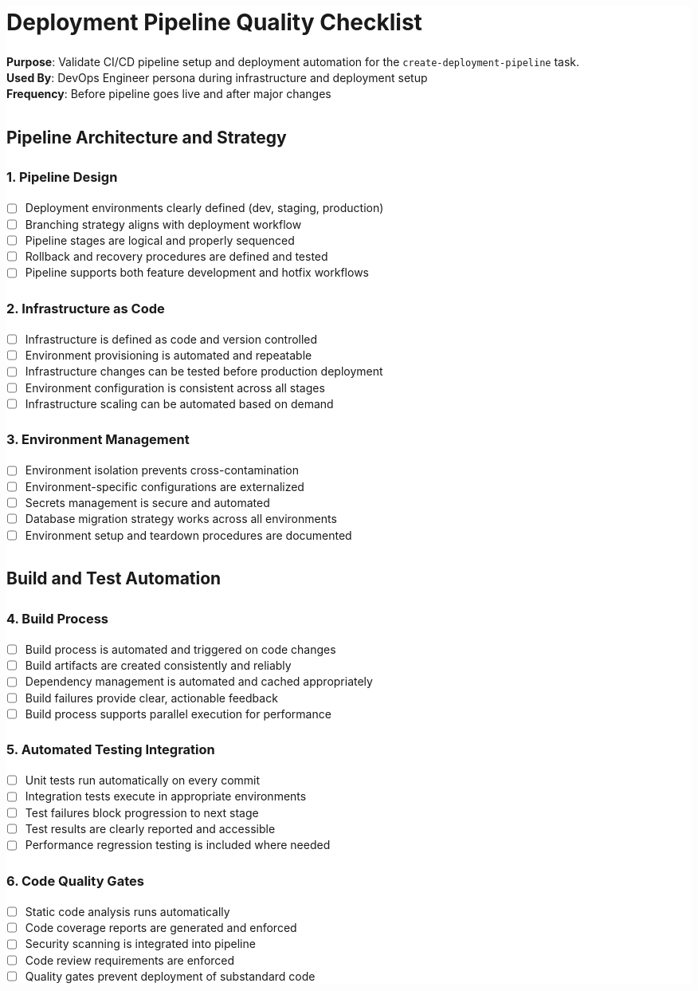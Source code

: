 # Deployment Pipeline Quality Checklist

**Purpose**: Validate CI/CD pipeline setup and deployment automation for the `create-deployment-pipeline` task.  
**Used By**: DevOps Engineer persona during infrastructure and deployment setup  
**Frequency**: Before pipeline goes live and after major changes

## Pipeline Architecture and Strategy

### 1. Pipeline Design
- [ ] Deployment environments clearly defined (dev, staging, production)
- [ ] Branching strategy aligns with deployment workflow
- [ ] Pipeline stages are logical and properly sequenced
- [ ] Rollback and recovery procedures are defined and tested
- [ ] Pipeline supports both feature development and hotfix workflows

### 2. Infrastructure as Code
- [ ] Infrastructure is defined as code and version controlled
- [ ] Environment provisioning is automated and repeatable
- [ ] Infrastructure changes can be tested before production deployment
- [ ] Environment configuration is consistent across all stages
- [ ] Infrastructure scaling can be automated based on demand

### 3. Environment Management
- [ ] Environment isolation prevents cross-contamination
- [ ] Environment-specific configurations are externalized
- [ ] Secrets management is secure and automated
- [ ] Database migration strategy works across all environments
- [ ] Environment setup and teardown procedures are documented

## Build and Test Automation

### 4. Build Process
- [ ] Build process is automated and triggered on code changes
- [ ] Build artifacts are created consistently and reliably
- [ ] Dependency management is automated and cached appropriately
- [ ] Build failures provide clear, actionable feedback
- [ ] Build process supports parallel execution for performance

### 5. Automated Testing Integration
- [ ] Unit tests run automatically on every commit
- [ ] Integration tests execute in appropriate environments
- [ ] Test failures block progression to next stage
- [ ] Test results are clearly reported and accessible
- [ ] Performance regression testing is included where needed

### 6. Code Quality Gates
- [ ] Static code analysis runs automatically
- [ ] Code coverage reports are generated and enforced
- [ ] Security scanning is integrated into pipeline
- [ ] Code review requirements are enforced
- [ ] Quality gates prevent deployment of substandard code
